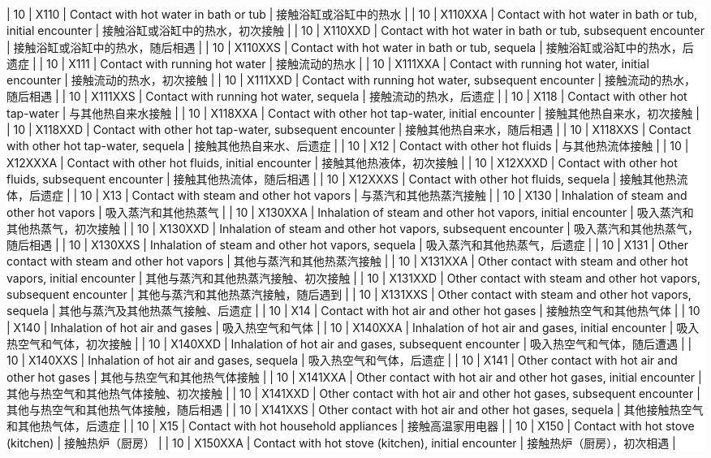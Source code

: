 | 10        | X110      | Contact with hot water in bath or tub                                                              | 接触浴缸或浴缸中的热水                      |
| 10        | X110XXA   | Contact with hot water in bath or tub, initial encounter                                           | 接触浴缸或浴缸中的热水，初次接触                 |
| 10        | X110XXD   | Contact with hot water in bath or tub, subsequent encounter                                        | 接触浴缸或浴缸中的热水，随后相遇                 |
| 10        | X110XXS   | Contact with hot water in bath or tub, sequela                                                     | 接触浴缸或浴缸中的热水，后遗症                  |
| 10        | X111      | Contact with running hot water                                                                     | 接触流动的热水                          |
| 10        | X111XXA   | Contact with running hot water, initial encounter                                                  | 接触流动的热水，初次接触                     |
| 10        | X111XXD   | Contact with running hot water, subsequent encounter                                               | 接触流动的热水，随后相遇                     |
| 10        | X111XXS   | Contact with running hot water, sequela                                                            | 接触流动的热水，后遗症                      |
| 10        | X118      | Contact with other hot tap\-water                                                                  | 与其他热自来水接触                        |
| 10        | X118XXA   | Contact with other hot tap\-water, initial encounter                                               | 接触其他热自来水，初次接触                    |
| 10        | X118XXD   | Contact with other hot tap\-water, subsequent encounter                                            | 接触其他热自来水，随后相遇                    |
| 10        | X118XXS   | Contact with other hot tap\-water, sequela                                                         | 接触其他热自来水、后遗症                     |
| 10        | X12       | Contact with other hot fluids                                                                      | 与其他热流体接触                         |
| 10        | X12XXXA   | Contact with other hot fluids, initial encounter                                                   | 接触其他热液体，初次接触                     |
| 10        | X12XXXD   | Contact with other hot fluids, subsequent encounter                                                | 接触其他热流体，随后相遇                     |
| 10        | X12XXXS   | Contact with other hot fluids, sequela                                                             | 接触其他热流体，后遗症                      |
| 10        | X13       | Contact with steam and other hot vapors                                                            | 与蒸汽和其他热蒸汽接触                      |
| 10        | X130      | Inhalation of steam and other hot vapors                                                           | 吸入蒸汽和其他热蒸气                       |
| 10        | X130XXA   | Inhalation of steam and other hot vapors, initial encounter                                        | 吸入蒸汽和其他热蒸气，初次接触                  |
| 10        | X130XXD   | Inhalation of steam and other hot vapors, subsequent encounter                                     | 吸入蒸汽和其他热蒸气，随后相遇                  |
| 10        | X130XXS   | Inhalation of steam and other hot vapors, sequela                                                  | 吸入蒸汽和其他热蒸气，后遗症                   |
| 10        | X131      | Other contact with steam and other hot vapors                                                      | 其他与蒸汽和其他热蒸汽接触                    |
| 10        | X131XXA   | Other contact with steam and other hot vapors, initial encounter                                   | 其他与蒸汽和其他热蒸汽接触、初次接触               |
| 10        | X131XXD   | Other contact with steam and other hot vapors, subsequent encounter                                | 其他与蒸汽和其他热蒸汽接触，随后遇到               |
| 10        | X131XXS   | Other contact with steam and other hot vapors, sequela                                             | 其他与蒸汽及其他热蒸气接触、后遗症                |
| 10        | X14       | Contact with hot air and other hot gases                                                           | 接触热空气和其他热气体                      |
| 10        | X140      | Inhalation of hot air and gases                                                                    | 吸入热空气和气体                         |
| 10        | X140XXA   | Inhalation of hot air and gases, initial encounter                                                 | 吸入热空气和气体，初次接触                    |
| 10        | X140XXD   | Inhalation of hot air and gases, subsequent encounter                                              | 吸入热空气和气体，随后遭遇                    |
| 10        | X140XXS   | Inhalation of hot air and gases, sequela                                                           | 吸入热空气和气体，后遗症                     |
| 10        | X141      | Other contact with hot air and other hot gases                                                     | 其他与热空气和其他热气体接触                   |
| 10        | X141XXA   | Other contact with hot air and other hot gases, initial encounter                                  | 其他与热空气和其他热气体接触、初次接触              |
| 10        | X141XXD   | Other contact with hot air and other hot gases, subsequent encounter                               | 其他与热空气和其他热气体接触，随后相遇              |
| 10        | X141XXS   | Other contact with hot air and other hot gases, sequela                                            | 其他接触热空气和其他热气体，后遗症                |
| 10        | X15       | Contact with hot household appliances                                                              | 接触高温家用电器                         |
| 10        | X150      | Contact with hot stove \(kitchen\)                                                                 | 接触热炉（厨房）                         |
| 10        | X150XXA   | Contact with hot stove \(kitchen\), initial encounter                                              | 接触热炉（厨房），初次相遇                    |